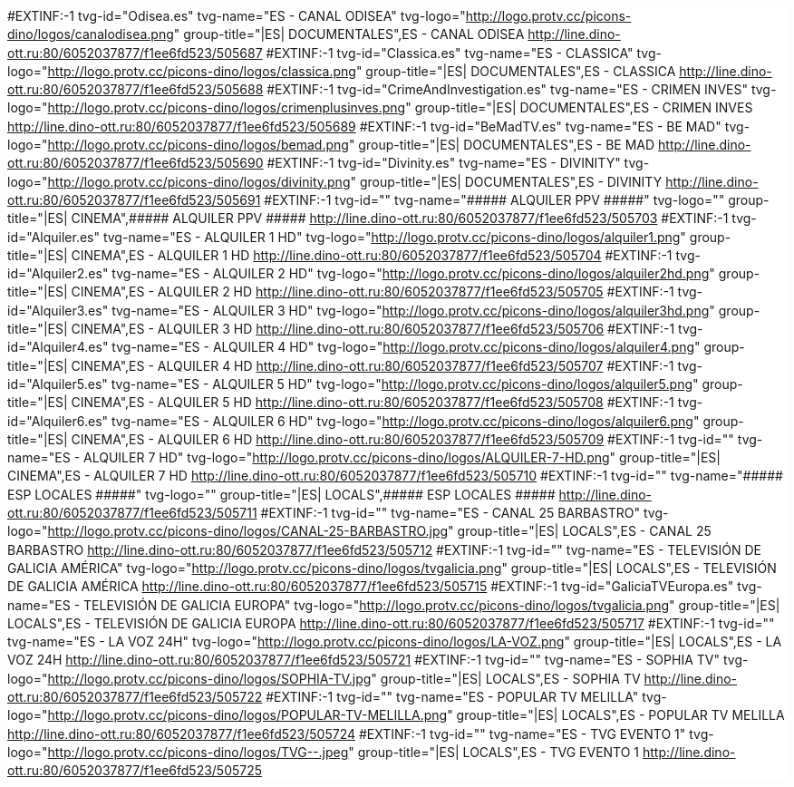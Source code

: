 #EXTINF:-1 tvg-id="Odisea.es" tvg-name="ES - CANAL ODISEA" tvg-logo="http://logo.protv.cc/picons-dino/logos/canalodisea.png" group-title="|ES| DOCUMENTALES",ES - CANAL ODISEA
http://line.dino-ott.ru:80/6052037877/f1ee6fd523/505687
#EXTINF:-1 tvg-id="Classica.es" tvg-name="ES - CLASSICA" tvg-logo="http://logo.protv.cc/picons-dino/logos/classica.png" group-title="|ES| DOCUMENTALES",ES - CLASSICA
http://line.dino-ott.ru:80/6052037877/f1ee6fd523/505688
#EXTINF:-1 tvg-id="CrimeAndInvestigation.es" tvg-name="ES - CRIMEN INVES" tvg-logo="http://logo.protv.cc/picons-dino/logos/crimenplusinves.png" group-title="|ES| DOCUMENTALES",ES - CRIMEN INVES
http://line.dino-ott.ru:80/6052037877/f1ee6fd523/505689
#EXTINF:-1 tvg-id="BeMadTV.es" tvg-name="ES - BE MAD" tvg-logo="http://logo.protv.cc/picons-dino/logos/bemad.png" group-title="|ES| DOCUMENTALES",ES - BE MAD
http://line.dino-ott.ru:80/6052037877/f1ee6fd523/505690
#EXTINF:-1 tvg-id="Divinity.es" tvg-name="ES - DIVINITY" tvg-logo="http://logo.protv.cc/picons-dino/logos/divinity.png" group-title="|ES| DOCUMENTALES",ES - DIVINITY
http://line.dino-ott.ru:80/6052037877/f1ee6fd523/505691
#EXTINF:-1 tvg-id="" tvg-name="##### ALQUILER PPV #####" tvg-logo="" group-title="|ES| CINEMA",##### ALQUILER PPV #####
http://line.dino-ott.ru:80/6052037877/f1ee6fd523/505703
#EXTINF:-1 tvg-id="Alquiler.es" tvg-name="ES - ALQUILER 1 HD" tvg-logo="http://logo.protv.cc/picons-dino/logos/alquiler1.png" group-title="|ES| CINEMA",ES - ALQUILER 1 HD
http://line.dino-ott.ru:80/6052037877/f1ee6fd523/505704
#EXTINF:-1 tvg-id="Alquiler2.es" tvg-name="ES - ALQUILER 2 HD" tvg-logo="http://logo.protv.cc/picons-dino/logos/alquiler2hd.png" group-title="|ES| CINEMA",ES - ALQUILER 2 HD
http://line.dino-ott.ru:80/6052037877/f1ee6fd523/505705
#EXTINF:-1 tvg-id="Alquiler3.es" tvg-name="ES - ALQUILER 3 HD" tvg-logo="http://logo.protv.cc/picons-dino/logos/alquiler3hd.png" group-title="|ES| CINEMA",ES - ALQUILER 3 HD
http://line.dino-ott.ru:80/6052037877/f1ee6fd523/505706
#EXTINF:-1 tvg-id="Alquiler4.es" tvg-name="ES - ALQUILER 4 HD" tvg-logo="http://logo.protv.cc/picons-dino/logos/alquiler4.png" group-title="|ES| CINEMA",ES - ALQUILER 4 HD
http://line.dino-ott.ru:80/6052037877/f1ee6fd523/505707
#EXTINF:-1 tvg-id="Alquiler5.es" tvg-name="ES - ALQUILER 5 HD" tvg-logo="http://logo.protv.cc/picons-dino/logos/alquiler5.png" group-title="|ES| CINEMA",ES - ALQUILER 5 HD
http://line.dino-ott.ru:80/6052037877/f1ee6fd523/505708
#EXTINF:-1 tvg-id="Alquiler6.es" tvg-name="ES - ALQUILER 6 HD" tvg-logo="http://logo.protv.cc/picons-dino/logos/alquiler6.png" group-title="|ES| CINEMA",ES - ALQUILER 6 HD
http://line.dino-ott.ru:80/6052037877/f1ee6fd523/505709
#EXTINF:-1 tvg-id="" tvg-name="ES - ALQUILER 7 HD" tvg-logo="http://logo.protv.cc/picons-dino/logos/ALQUILER-7-HD.png" group-title="|ES| CINEMA",ES - ALQUILER 7 HD
http://line.dino-ott.ru:80/6052037877/f1ee6fd523/505710
#EXTINF:-1 tvg-id="" tvg-name="##### ESP LOCALES #####" tvg-logo="" group-title="|ES| LOCALS",##### ESP LOCALES #####
http://line.dino-ott.ru:80/6052037877/f1ee6fd523/505711
#EXTINF:-1 tvg-id="" tvg-name="ES - CANAL 25 BARBASTRO" tvg-logo="http://logo.protv.cc/picons-dino/logos/CANAL-25-BARBASTRO.jpg" group-title="|ES| LOCALS",ES - CANAL 25 BARBASTRO
http://line.dino-ott.ru:80/6052037877/f1ee6fd523/505712
#EXTINF:-1 tvg-id="" tvg-name="ES - TELEVISIÓN DE GALICIA AMÉRICA" tvg-logo="http://logo.protv.cc/picons-dino/logos/tvgalicia.png" group-title="|ES| LOCALS",ES - TELEVISIÓN DE GALICIA AMÉRICA
http://line.dino-ott.ru:80/6052037877/f1ee6fd523/505715
#EXTINF:-1 tvg-id="GaliciaTVEuropa.es" tvg-name="ES - TELEVISIÓN DE GALICIA EUROPA" tvg-logo="http://logo.protv.cc/picons-dino/logos/tvgalicia.png" group-title="|ES| LOCALS",ES - TELEVISIÓN DE GALICIA EUROPA
http://line.dino-ott.ru:80/6052037877/f1ee6fd523/505717
#EXTINF:-1 tvg-id="" tvg-name="ES - LA VOZ 24H" tvg-logo="http://logo.protv.cc/picons-dino/logos/LA-VOZ.png" group-title="|ES| LOCALS",ES - LA VOZ 24H
http://line.dino-ott.ru:80/6052037877/f1ee6fd523/505721
#EXTINF:-1 tvg-id="" tvg-name="ES - SOPHIA TV" tvg-logo="http://logo.protv.cc/picons-dino/logos/SOPHIA-TV.jpg" group-title="|ES| LOCALS",ES - SOPHIA TV
http://line.dino-ott.ru:80/6052037877/f1ee6fd523/505722
#EXTINF:-1 tvg-id="" tvg-name="ES - POPULAR TV MELILLA" tvg-logo="http://logo.protv.cc/picons-dino/logos/POPULAR-TV-MELILLA.png" group-title="|ES| LOCALS",ES - POPULAR TV MELILLA
http://line.dino-ott.ru:80/6052037877/f1ee6fd523/505724
#EXTINF:-1 tvg-id="" tvg-name="ES - TVG EVENTO 1" tvg-logo="http://logo.protv.cc/picons-dino/logos/TVG--.jpeg" group-title="|ES| LOCALS",ES - TVG EVENTO 1
http://line.dino-ott.ru:80/6052037877/f1ee6fd523/505725